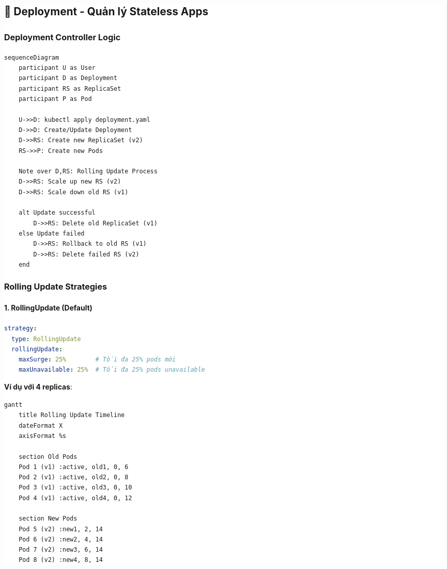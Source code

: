 ## 🚀 Deployment - Quản lý Stateless Apps

### Deployment Controller Logic

```mermaid
sequenceDiagram
    participant U as User
    participant D as Deployment
    participant RS as ReplicaSet
    participant P as Pod
    
    U->>D: kubectl apply deployment.yaml
    D->>D: Create/Update Deployment
    D->>RS: Create new ReplicaSet (v2)
    RS->>P: Create new Pods
    
    Note over D,RS: Rolling Update Process
    D->>RS: Scale up new RS (v2)
    D->>RS: Scale down old RS (v1)
    
    alt Update successful
        D->>RS: Delete old ReplicaSet (v1)
    else Update failed
        D->>RS: Rollback to old RS (v1)
        D->>RS: Delete failed RS (v2)
    end
```

### Rolling Update Strategies

#### 1. RollingUpdate (Default)
```yaml
strategy:
  type: RollingUpdate
  rollingUpdate:
    maxSurge: 25%        # Tối đa 25% pods mới
    maxUnavailable: 25%  # Tối đa 25% pods unavailable
```

**Ví dụ với 4 replicas**:
```mermaid
gantt
    title Rolling Update Timeline
    dateFormat X
    axisFormat %s
    
    section Old Pods
    Pod 1 (v1) :active, old1, 0, 6
    Pod 2 (v1) :active, old2, 0, 8
    Pod 3 (v1) :active, old3, 0, 10
    Pod 4 (v1) :active, old4, 0, 12
    
    section New Pods
    Pod 5 (v2) :new1, 2, 14
    Pod 6 (v2) :new2, 4, 14
    Pod 7 (v2) :new3, 6, 14
    Pod 8 (v2) :new4, 8, 14
```
